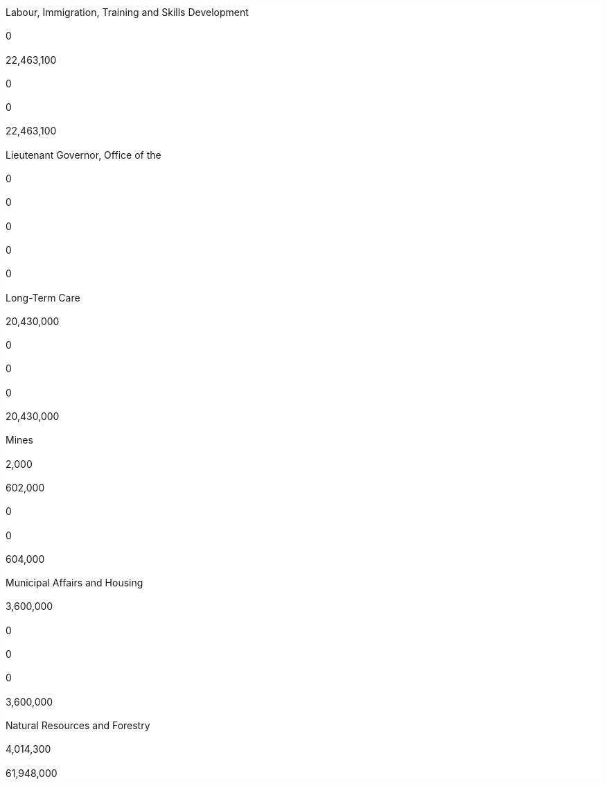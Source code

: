 Labour, Immigration, Training and Skills Development

0

22,463,100

0

0

22,463,100

Lieutenant Governor, Office of the

0

0

0

0

0

Long\-Term Care

20,430,000

0

0

0

20,430,000

Mines

2,000

602,000

0

0

604,000

Municipal Affairs and Housing

3,600,000

0

0

0

3,600,000

Natural Resources and Forestry

4,014,300

61,948,000
